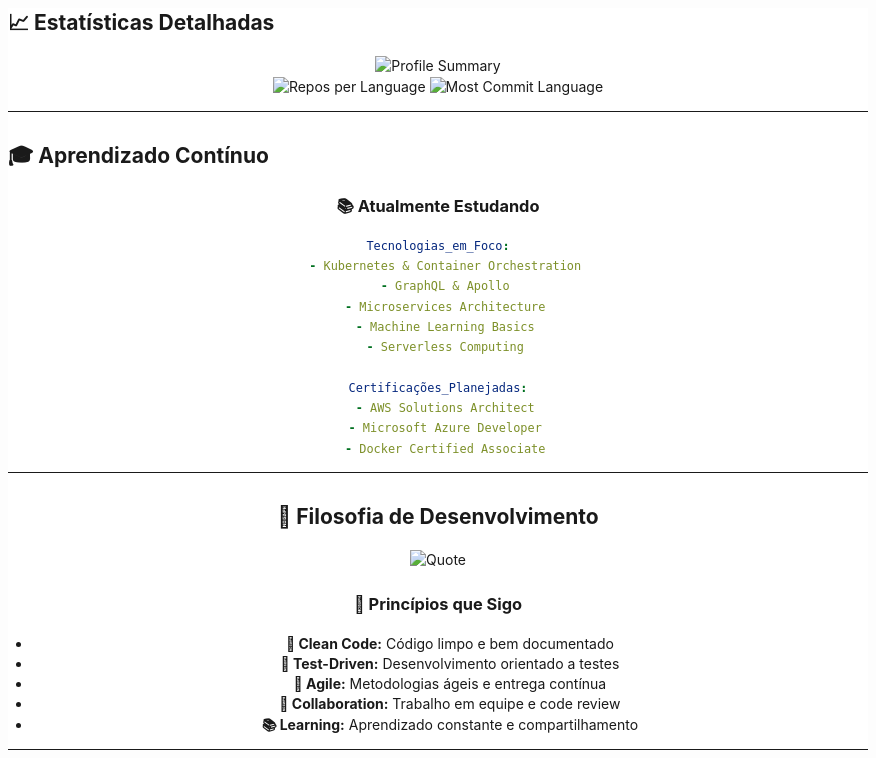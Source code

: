
## 📈 **Estatísticas Detalhadas**

<div align="center">
  <img src="https://github-profile-summary-cards.vercel.app/api/cards/profile-details?username=ivobraatz&theme=tokyonight&hide_border=true" alt="Profile Summary" />
</div>

<div align="center">
  <img width="400" src="https://github-profile-summary-cards.vercel.app/api/cards/repos-per-language?username=ivobraatz&theme=tokyonight&hide_border=true" alt="Repos per Language" />
  <img width="400" src="https://github-profile-summary-cards.vercel.app/api/cards/most-commit-language?username=ivobraatz&theme=tokyonight&hide_border=true" alt="Most Commit Language" />
</div>

---

## 🎓 **Aprendizado Contínuo**

<div align="center">

### **📚 Atualmente Estudando**
```yaml
Tecnologias_em_Foco:
  - Kubernetes & Container Orchestration
  - GraphQL & Apollo
  - Microservices Architecture
  - Machine Learning Basics
  - Serverless Computing
  
Certificações_Planejadas:
  - AWS Solutions Architect
  - Microsoft Azure Developer
  - Docker Certified Associate
```

---

## 💭 **Filosofia de Desenvolvimento**

<div align="center">
  <img src="https://quotes-github-readme.vercel.app/api?type=horizontal&theme=tokyonight&quote=Clean%20code%20always%20looks%20like%20it%20was%20written%20by%20someone%20who%20cares&author=Robert%20C.%20Martin" alt="Quote" />
</div>

### **🎨 Princípios que Sigo**

- **🔧 Clean Code:** Código limpo e bem documentado
- **🧪 Test-Driven:** Desenvolvimento orientado a testes
- **🔄 Agile:** Metodologias ágeis e entrega contínua
- **🤝 Collaboration:** Trabalho em equipe e code review
- **📚 Learning:** Aprendizado constante e compartilhamento

---
